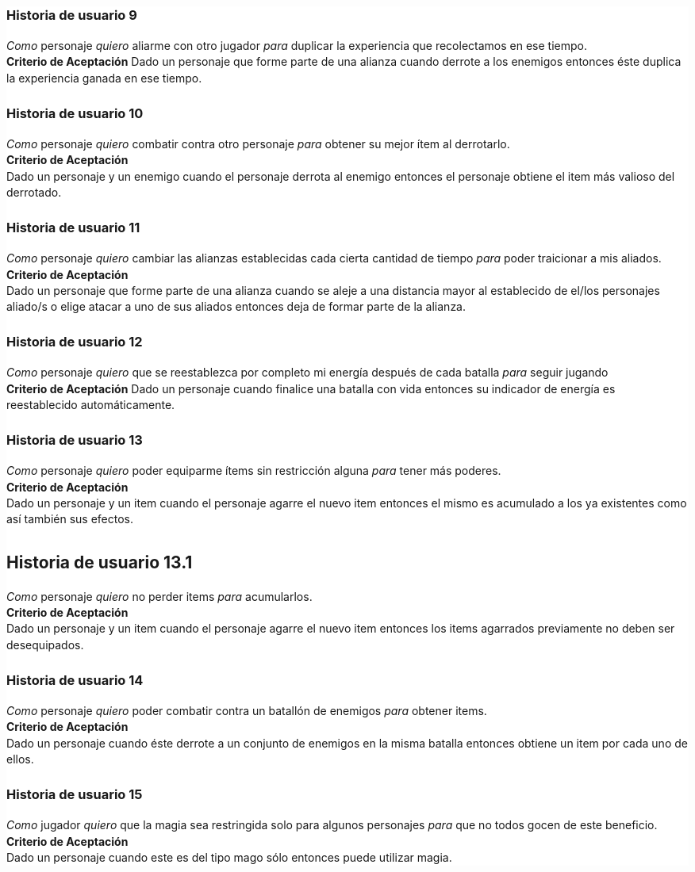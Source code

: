 ### Historia de usuario 9 ###
*Como* personaje *quiero* aliarme con otro jugador *para* duplicar la experiencia que recolectamos en ese tiempo.  
**Criterio de Aceptación**
Dado un personaje que forme parte de una alianza cuando derrote a los enemigos entonces éste duplica la experiencia ganada en ese tiempo.    

### Historia de usuario 10 ###
*Como* personaje *quiero* combatir contra otro personaje *para* obtener su mejor ítem al derrotarlo.  
**Criterio de Aceptación**  
Dado un personaje y un enemigo cuando el personaje derrota al enemigo entonces el personaje obtiene el item más valioso del derrotado.

### Historia de usuario 11 ###
*Como* personaje *quiero* cambiar las alianzas establecidas cada cierta cantidad de tiempo *para* poder traicionar a mis aliados.   
**Criterio de Aceptación**  
Dado un personaje que forme parte de una alianza cuando se aleje a una distancia mayor al establecido de el/los personajes aliado/s o elige atacar a uno de sus aliados entonces deja de formar parte de la alianza.  
 
### Historia de usuario 12 ###
*Como* personaje *quiero* que se reestablezca por completo mi energía después de cada batalla *para* seguir jugando  
**Criterio de Aceptación**
Dado un personaje cuando finalice una batalla con vida entonces su indicador de energía es reestablecido automáticamente.

### Historia de usuario 13 ###
 *Como* personaje *quiero* poder equiparme ítems sin restricción alguna *para* tener más poderes.   
 **Criterio de Aceptación**  
 Dado un personaje y un item cuando el personaje agarre el nuevo item entonces el mismo es acumulado a los ya existentes como así también sus efectos. 
 
## Historia de usuario 13.1 ###
*Como* personaje *quiero* no perder items *para* acumularlos.   
**Criterio de Aceptación**  
Dado un personaje y un item cuando el personaje agarre el nuevo item entonces los items agarrados previamente no deben ser desequipados.

### Historia de usuario 14 ###
*Como* personaje *quiero* poder combatir contra un batallón de enemigos *para* obtener items.  
**Criterio de Aceptación**  
Dado un personaje cuando éste derrote a un conjunto de enemigos en la misma batalla entonces obtiene un item por cada uno de ellos.
 
### Historia de usuario 15 ###
*Como* jugador *quiero* que la magia sea restringida solo para algunos personajes *para* que no todos gocen de este beneficio.  
**Criterio de Aceptación**  
Dado un personaje cuando este es del tipo mago sólo entonces puede utilizar magia.
